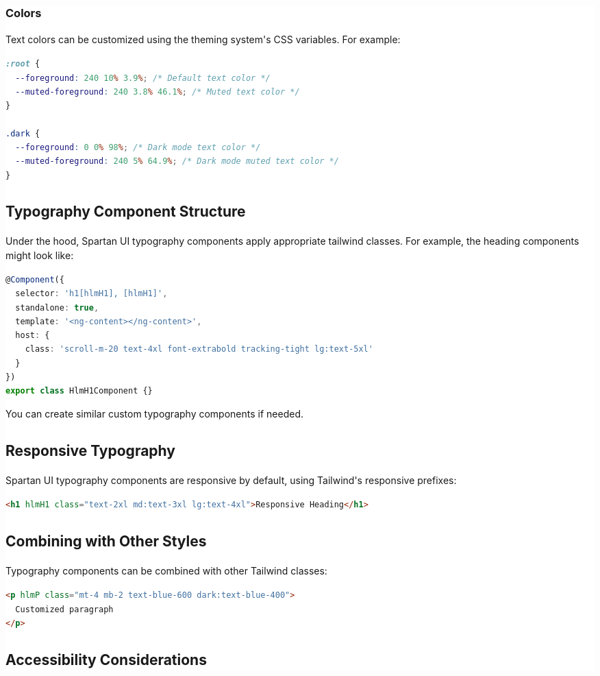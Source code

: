 ### Colors

Text colors can be customized using the theming system's CSS variables. For example:

```css
:root {
  --foreground: 240 10% 3.9%; /* Default text color */
  --muted-foreground: 240 3.8% 46.1%; /* Muted text color */
}

.dark {
  --foreground: 0 0% 98%; /* Dark mode text color */
  --muted-foreground: 240 5% 64.9%; /* Dark mode muted text color */
}
```

## Typography Component Structure

Under the hood, Spartan UI typography components apply appropriate tailwind classes. For example, the heading components might look like:

```typescript
@Component({
  selector: 'h1[hlmH1], [hlmH1]',
  standalone: true,
  template: '<ng-content></ng-content>',
  host: {
    class: 'scroll-m-20 text-4xl font-extrabold tracking-tight lg:text-5xl'
  }
})
export class HlmH1Component {}
```

You can create similar custom typography components if needed.

## Responsive Typography

Spartan UI typography components are responsive by default, using Tailwind's responsive prefixes:

```html
<h1 hlmH1 class="text-2xl md:text-3xl lg:text-4xl">Responsive Heading</h1>
```

## Combining with Other Styles

Typography components can be combined with other Tailwind classes:

```html
<p hlmP class="mt-4 mb-2 text-blue-600 dark:text-blue-400">
  Customized paragraph
</p>
```

## Accessibility Considerations
